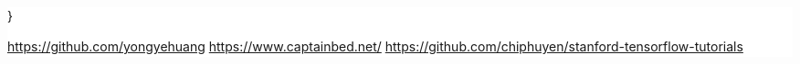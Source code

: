}



https://github.com/yongyehuang 
https://www.captainbed.net/ 
https://github.com/chiphuyen/stanford-tensorflow-tutorials
